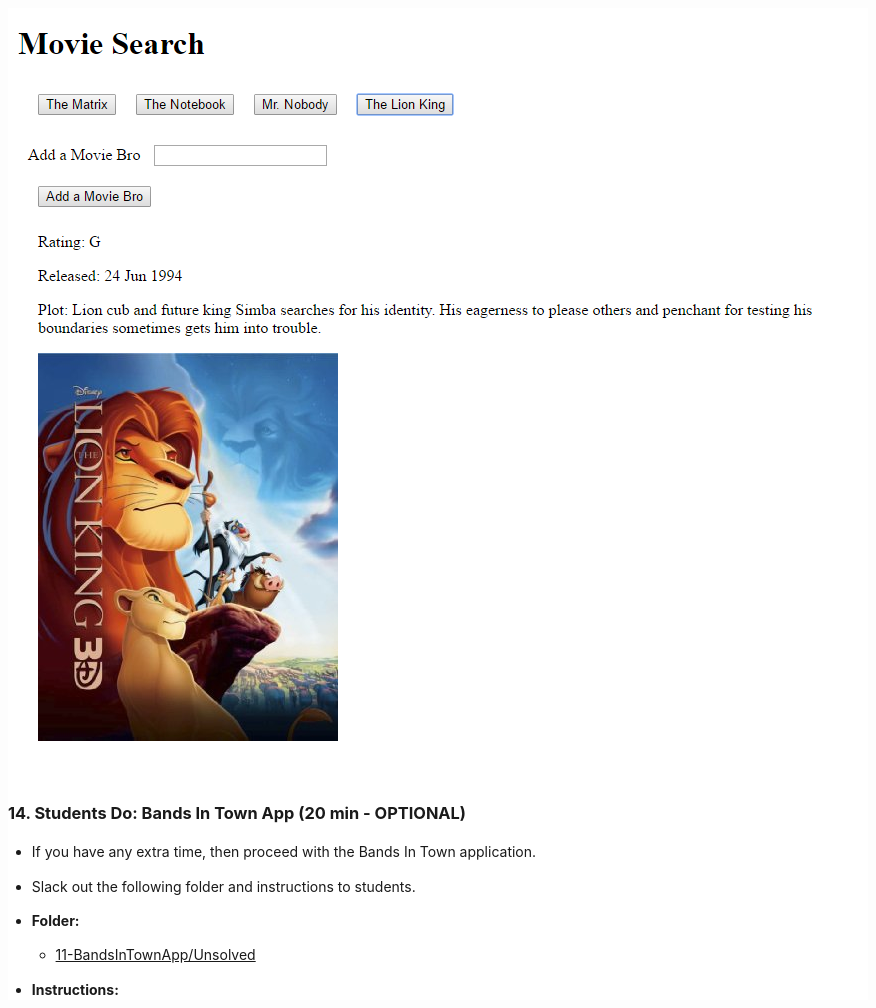 ![5-WorkingApp_2](Images/5-WorkingApp_2.png)

### 14. Students Do: Bands In Town App (20 min - OPTIONAL)

* If you have any extra time, then proceed with the Bands In Town application.

* Slack out the following folder and instructions to students.

* **Folder:**

  * [11-BandsInTownApp/Unsolved](../../../../01-Class-Content/06-Server-Side-APIs/01-Activities/11-BandsInTownApp/Unsolved)

* **Instructions:**
